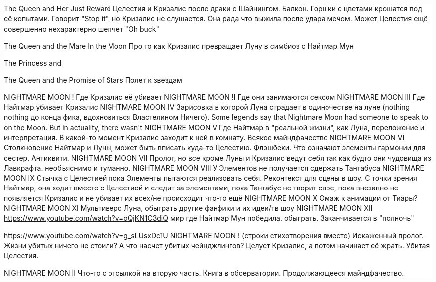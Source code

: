 The Queen and Her Just Reward
Целестия и Кризалис после драки с Шайнингом. Балкон. Горшки с цветами крошатся под её копытами. Говорит "Stop it", но Кризалис не слушается. Она рада что выжила после удара мечом. Может Целестия ещё совершенно нехарактерно шепчет "Oh buck"

The Queen and the Mare In the Moon
Про то как Кризалис превращает Луну в симбиоз с Найтмар Мун

The Princess and 

The Queen and the Promise of Stars
Полет к звездам

NIGHTMARE MOON !
Где Кризалис её убивает
NIGHTMARE MOON !I
Где они занимаются сексом
NIGHTMARE MOON III
Где Найтмар убивает Кризалис
NIGHTMARE MOON IV
Зарисовка в которой Луна страдает в одиночестве на луне (nothing nothing до конца фика, вдохновиться Властелином Ничего). Some legends say that Nightmare Moon had someone to speak to on the Moon. But in actuality, there wasn't
NIGHTMARE MOON V
Где Найтмар в "реальной жизни", как Луна, переложение и интерпретация. В какой-то момент Кризалис заходит к ней в комнату. Всякое майндфачество
NIGHTMARE MOON VI
Столкновение Найтмар и Луны, может быть вписать куда-то Целестию. Флэшбеки. Что означают элементы гармонии для сестер. Антиквити.
NIGHTMARE MOON VII
Пролог, но все кроме Луны и Кризалис ведут себя так как будто они чудовища из Лавкрафта. необъяснимо и туманно.
NIGHTMARE MOON VIII
У Элементов не получается сдержать Тантабуса
NIGHTMARE MOON IX
Стычка с Целестией пока Элементы пытаются реализовать себя. Реконтекст для сцены в шоу. С точки зрения Найтмар, она ходит вместе с Целестией и следит за элементами, пока Тантабус не творит свое, пока внезапно не появляется Кризалис и не убивает их всех/не происходит что-то ещё
NIGHTMARE MOON X
Омаж к анимации от Тиары?
NIGHTMARE MOON XI
Мультиверс Луна, обыграть другие фанфики и их идеи/тв шоу
NIGHTMARE MOON XII
https://www.youtube.com/watch?v=oQjKN1C3diQ мир где Найтмар Мун победила. обыграть.
Заканчивается в "полночь"

https://www.youtube.com/watch?v=g_sLUsxDc1U
NIGHTMARE MOON ! (строки стихотворения вместо)
Искаженный пролог. Жизни убитых ничего не стоили? А что насчет убитых чейнджлингов? Целует Кризалис, а потом начинает её жрать. Убитая Целестия.

NIGHTMARE MOON II
Что-то с отсылкой на вторую часть. Книга в обсерватории. Продолжающееся майндфачество. 
